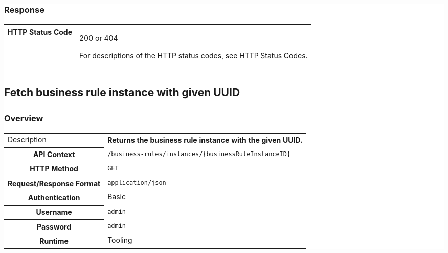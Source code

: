 ``` java

```

### Response

<table>
<tbody>
<tr class="odd">
<th>HTTP Status Code</th>
<td><p>200 or 404</p>
<p>For descriptions of the HTTP status codes, see <a href="https://ei.docs.wso2.com/en/latest/streaming-integrator/ref/hTTP-Status-Codes/">HTTP Status Codes</a>.</p></td>
</tr>
</tbody>
</table>

## Fetch business rule instance with given UUID

### Overview

<table>
<tbody>
<tr class="odd">
<td>Description</td>
<th>Returns the business rule instance with the given UUID.</th>
</tr>
<tr class="even">
<th>API Context</th>
<td><code>/business-rules/instances/{businessRuleInstanceID}</code></td>
</tr>
<tr class="odd">
<th>HTTP Method</th>
<td><code>GET</code></td>
</tr>
<tr class="even">
<th>Request/Response Format</th>
<td><code>application/json</code>
</td>
</tr>
<tr class="odd">
<th>Authentication</th>
<td>Basic</td>
</tr>
<tr class="even">
<th>Username</th>
<td><code>admin</code></td>
</tr>
<tr class="odd">
<th>Password</th>
<td><code>admin</code></td>
</tr>
<tr class="even">
<th>Runtime</th>
<td>Tooling</td>
</tr>
</tbody>
</table>
